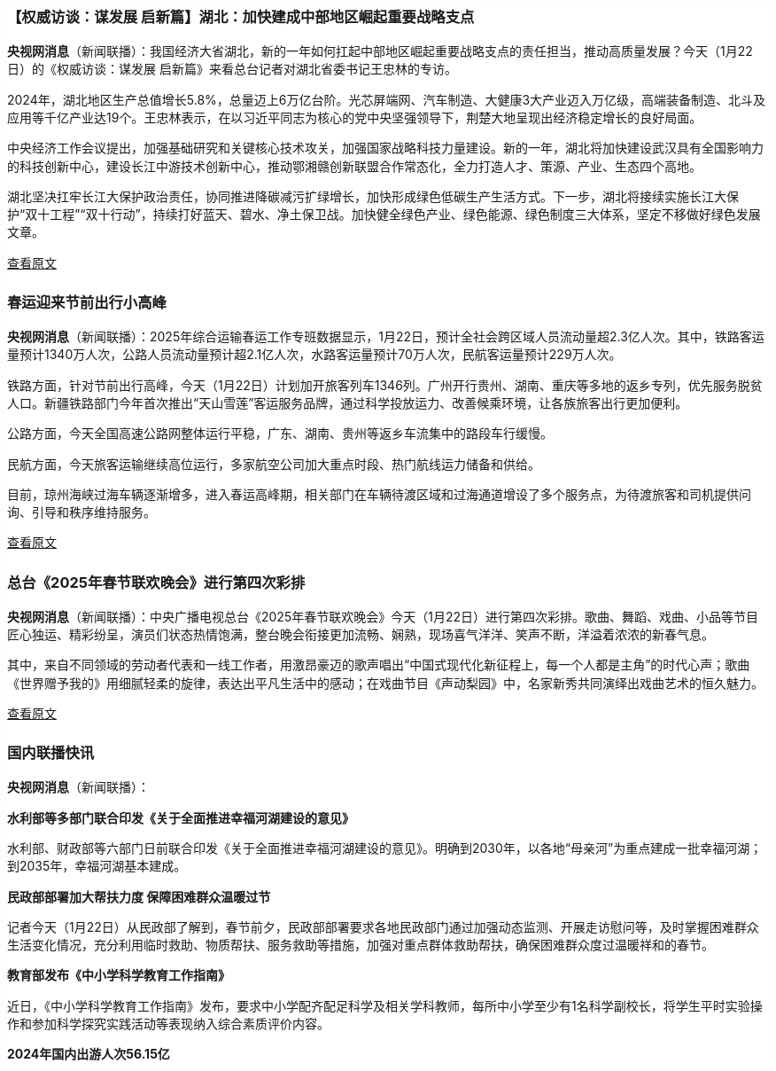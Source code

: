 ### 【权威访谈：谋发展 启新篇】湖北：加快建成中部地区崛起重要战略支点

**央视网消息**（新闻联播）：我国经济大省湖北，新的一年如何扛起中部地区崛起重要战略支点的责任担当，推动高质量发展？今天（1月22日）的《权威访谈：谋发展 启新篇》来看总台记者对湖北省委书记王忠林的专访。

2024年，湖北地区生产总值增长5.8%，总量迈上6万亿台阶。光芯屏端网、汽车制造、大健康3大产业迈入万亿级，高端装备制造、北斗及应用等千亿产业达19个。王忠林表示，在以习近平同志为核心的党中央坚强领导下，荆楚大地呈现出经济稳定增长的良好局面。

中央经济工作会议提出，加强基础研究和关键核心技术攻关，加强国家战略科技力量建设。新的一年，湖北将加快建设武汉具有全国影响力的科技创新中心，建设长江中游技术创新中心，推动鄂湘赣创新联盟合作常态化，全力打造人才、策源、产业、生态四个高地。

湖北坚决扛牢长江大保护政治责任，协同推进降碳减污扩绿增长，加快形成绿色低碳生产生活方式。下一步，湖北将接续实施长江大保护“双十工程”“双十行动”，持续打好蓝天、碧水、净土保卫战。加快健全绿色产业、绿色能源、绿色制度三大体系，坚定不移做好绿色发展文章。

[查看原文](https://tv.cctv.com/2025/01/22/VIDEwm9Hy9HUvNMDggKDFRHA250122.shtml)

### 春运迎来节前出行小高峰

**央视网消息**（新闻联播）：2025年综合运输春运工作专班数据显示，1月22日，预计全社会跨区域人员流动量超2.3亿人次。其中，铁路客运量预计1340万人次，公路人员流动量预计超2.1亿人次，水路客运量预计70万人次，民航客运量预计229万人次。

铁路方面，针对节前出行高峰，今天（1月22日）计划加开旅客列车1346列。广州开行贵州、湖南、重庆等多地的返乡专列，优先服务脱贫人口。新疆铁路部门今年首次推出“天山雪莲”客运服务品牌，通过科学投放运力、改善候乘环境，让各族旅客出行更加便利。

公路方面，今天全国高速公路网整体运行平稳，广东、湖南、贵州等返乡车流集中的路段车行缓慢。

民航方面，今天旅客运输继续高位运行，多家航空公司加大重点时段、热门航线运力储备和供给。

目前，琼州海峡过海车辆逐渐增多，进入春运高峰期，相关部门在车辆待渡区域和过海通道增设了多个服务点，为待渡旅客和司机提供问询、引导和秩序维持服务。

[查看原文](https://tv.cctv.com/2025/01/22/VIDEhtRa2vYwlt3x76jCjT2L250122.shtml)

### 总台《2025年春节联欢晚会》进行第四次彩排

**央视网消息**（新闻联播）：中央广播电视总台《2025年春节联欢晚会》今天（1月22日）进行第四次彩排。歌曲、舞蹈、戏曲、小品等节目匠心独运、精彩纷呈，演员们状态热情饱满，整台晚会衔接更加流畅、娴熟，现场喜气洋洋、笑声不断，洋溢着浓浓的新春气息。

其中，来自不同领域的劳动者代表和一线工作者，用激昂豪迈的歌声唱出“中国式现代化新征程上，每一个人都是主角”的时代心声；歌曲《世界赠予我的》用细腻轻柔的旋律，表达出平凡生活中的感动；在戏曲节目《声动梨园》中，名家新秀共同演绎出戏曲艺术的恒久魅力。

[查看原文](https://tv.cctv.com/2025/01/22/VIDEJs9D7kmyqWdDIjuR3OUZ250122.shtml)

### 国内联播快讯

**央视网消息**（新闻联播）：

**水利部等多部门联合印发《关于全面推进幸福河湖建设的意见》**

水利部、财政部等六部门日前联合印发《关于全面推进幸福河湖建设的意见》。明确到2030年，以各地“母亲河”为重点建成一批幸福河湖；到2035年，幸福河湖基本建成。

**民政部部署加大帮扶力度 保障困难群众温暖过节**

记者今天（1月22日）从民政部了解到，春节前夕，民政部部署要求各地民政部门通过加强动态监测、开展走访慰问等，及时掌握困难群众生活变化情况，充分利用临时救助、物质帮扶、服务救助等措施，加强对重点群体救助帮扶，确保困难群众度过温暖祥和的春节。

**教育部发布《中小学科学教育工作指南》**

近日，《中小学科学教育工作指南》发布，要求中小学配齐配足科学及相关学科教师，每所中小学至少有1名科学副校长，将学生平时实验操作和参加科学探究实践活动等表现纳入综合素质评价内容。

**2024年国内出游人次56.15亿**
